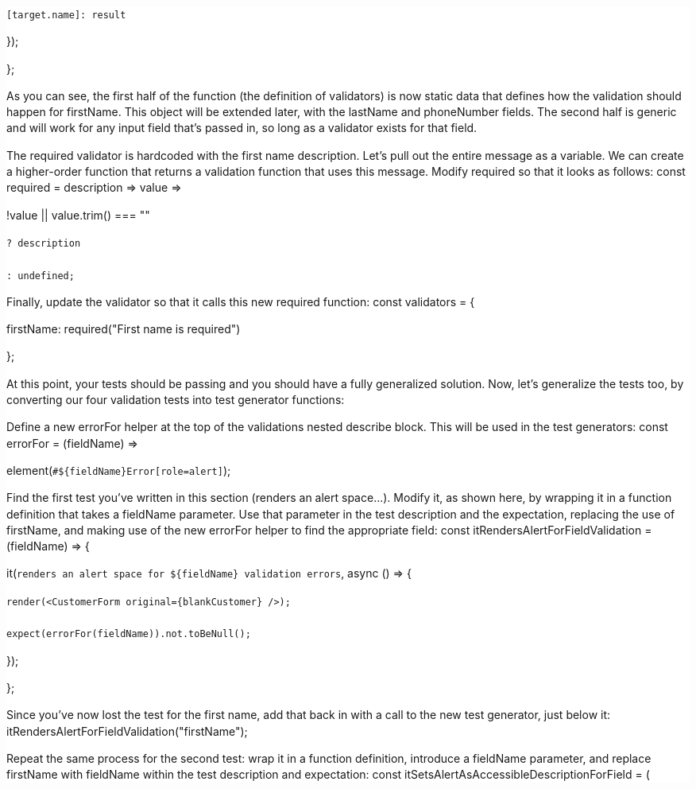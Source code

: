     [target.name]: result

  });

};

As you can see, the first half of the function (the definition of validators) is now static data that defines how the validation should happen for firstName. This object will be extended later, with the lastName and phoneNumber fields. The second half is generic and will work for any input field that’s passed in, so long as a validator exists for that field.

The required validator is hardcoded with the first name description. Let’s pull out the entire message as a variable. We can create a higher-order function that returns a validation function that uses this message. Modify required so that it looks as follows:
const required = description => value =>

  !value || value.trim() === ""

    ? description

    : undefined;

Finally, update the validator so that it calls this new required function:
const validators = {

  firstName: required("First name is required")

};

At this point, your tests should be passing and you should have a fully generalized solution. Now, let’s generalize the tests too, by converting our four validation tests into test generator functions:

Define a new errorFor helper at the top of the validations nested describe block. This will be used in the test generators:
const errorFor = (fieldName) =>

  element(`#${fieldName}Error[role=alert]`);

Find the first test you’ve written in this section (renders an alert space...). Modify it, as shown here, by wrapping it in a function definition that takes a fieldName parameter. Use that parameter in the test description and the expectation, replacing the use of firstName, and making use of the new errorFor helper to find the appropriate field:
const itRendersAlertForFieldValidation = (fieldName) => {

  it(`renders an alert space for ${fieldName} validation errors`, async () => {

    render(<CustomerForm original={blankCustomer} />);

    expect(errorFor(fieldName)).not.toBeNull();

  });

};

Since you’ve now lost the test for the first name, add that back in with a call to the new test generator, just below it:
itRendersAlertForFieldValidation("firstName");

Repeat the same process for the second test: wrap it in a function definition, introduce a fieldName parameter, and replace firstName with fieldName within the test description and expectation:
const itSetsAlertAsAccessibleDescriptionForField = (
